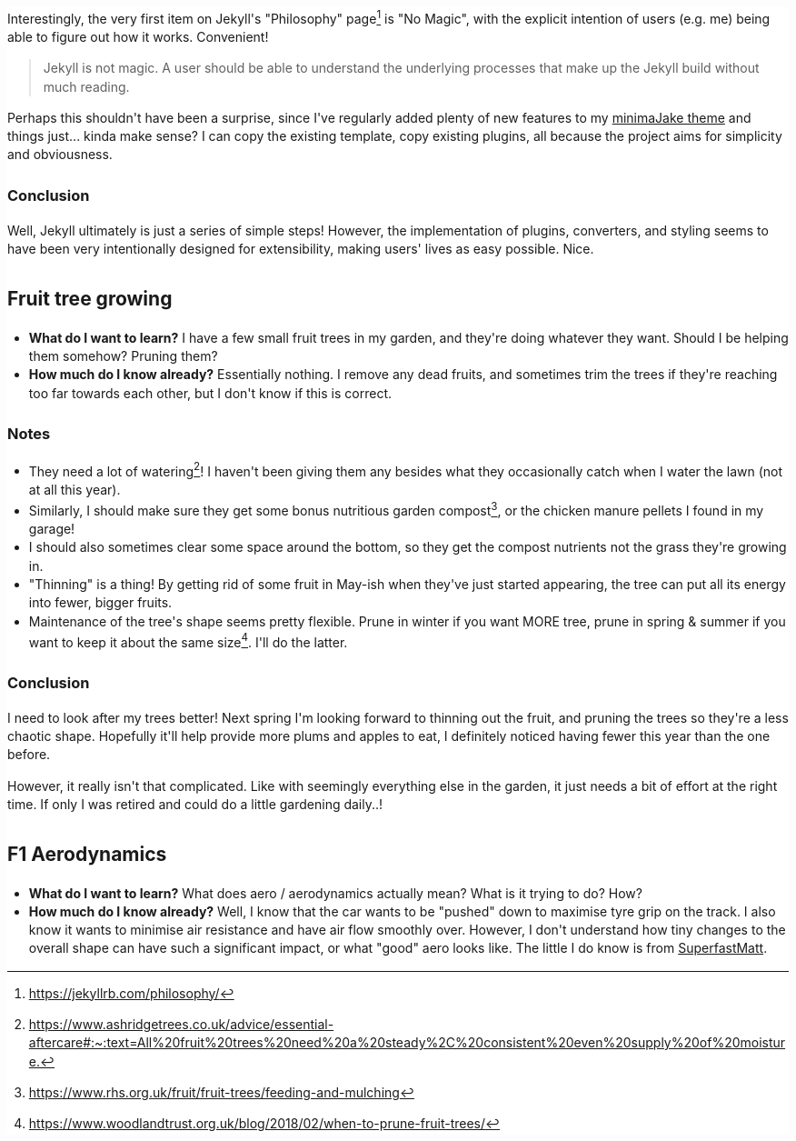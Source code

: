 Interestingly, the very first item on Jekyll's "Philosophy" page[^jekyll-philosophy] is "No Magic", with the explicit intention of users (e.g. me) being able to figure out how it works. Convenient!

> Jekyll is not magic. A user should be able to understand the underlying processes that make up the Jekyll build without much reading.

Perhaps this shouldn't have been a surprise, since I've regularly added plenty of new features to my [minimaJake theme](https://minima.jakelee.co.uk/) and things just... kinda make sense? I can copy the existing template, copy existing plugins, all because the project aims for simplicity and obviousness.

### Conclusion

Well, Jekyll ultimately is just a series of simple steps! However, the implementation of plugins, converters, and styling seems to have been very intentionally designed for extensibility, making users' lives as easy possible. Nice.

[^jekyll-rendering]: <https://jekyllrb.com/docs/rendering-process/>
[^jekyll-generators]: <https://jekyllrb.com/docs/plugins/generators/>
[^jekyll-converters]: <https://jekyllrb.com/docs/plugins/converters/>
[^jekyll-liquid]: <https://shopify.github.io/liquid/>
[^jekyll-watch]: <https://github.com/jekyll/jekyll-watch>
[^jekyll-watch-rb]: <https://github.com/jekyll/jekyll-watch/blob/master/lib/jekyll/watcher.rb>
[^jekyll-philosophy]: <https://jekyllrb.com/philosophy/>

## Fruit tree growing

- **What do I want to learn?** I have a few small fruit trees in my garden, and they're doing whatever they want. Should I be helping them somehow? Pruning them?
- **How much do I know already?** Essentially nothing. I remove any dead fruits, and sometimes trim the trees if they're reaching too far towards each other, but I don't know if this is correct.

### Notes

- They need a lot of watering[^fruits-watering]! I haven't been giving them any besides what they occasionally catch when I water the lawn (not at all this year).
- Similarly, I should make sure they get some bonus nutritious garden compost[^fruits-compost], or the chicken manure pellets I found in my garage!
- I should also sometimes clear some space around the bottom, so they get the compost nutrients not the grass they're growing in.
- "Thinning" is a thing! By getting rid of some fruit in May-ish when they've just started appearing, the tree can put all its energy into fewer, bigger fruits.
- Maintenance of the tree's shape seems pretty flexible. Prune in winter if you want MORE tree, prune in spring & summer if you want to keep it about the same size[^fruits-pruning]. I'll do the latter.

### Conclusion

I need to look after my trees better! Next spring I'm looking forward to thinning out the fruit, and pruning the trees so they're a less chaotic shape. Hopefully it'll help provide more plums and apples to eat, I definitely noticed having fewer this year than the one before.

However, it really isn't that complicated. Like with seemingly everything else in the garden, it just needs a bit of effort at the right time. If only I was retired and could do a little gardening daily..!

[^fruits-watering]: <https://www.ashridgetrees.co.uk/advice/essential-aftercare#:~:text=All%20fruit%20trees%20need%20a%20steady%2C%20consistent%20even%20supply%20of%20moisture.>
[^fruits-compost]: <https://www.rhs.org.uk/fruit/fruit-trees/feeding-and-mulching>
[^fruits-pruning]: <https://www.woodlandtrust.org.uk/blog/2018/02/when-to-prune-fruit-trees/>

## F1 Aerodynamics

- **What do I want to learn?** What does aero / aerodynamics actually mean? What is it trying to do? How?
- **How much do I know already?** Well, I know that the car wants to be "pushed" down to maximise tyre grip on the track. I also know it wants to minimise air resistance and have air flow smoothly over. However, I don't understand how tiny changes to the overall shape can have such a significant impact, or what "good" aero looks like. The little I do know is from [SuperfastMatt](https://www.youtube.com/@SuperfastMatt).


[^f1-wings2]: <https://www.neuralconcept.com/post/formula-1-multiple-connected-components-and-long-range-aerodynamic-correlations>
[^f1-sidepods]: <https://www.reddit.com/r/F1Technical/comments/1aq53w6/why_are_sidepods_so_important_in_the_current/>
[^f1-cfd]: <https://en.wikipedia.org/wiki/Computational_fluid_dynamics>
[^f1-downforce]: <https://www.racecar-engineering.com/tech-explained/diffusers-engineering-basics-aerodynamics/>
[^f1-tunnel]: <https://racingnews365.com/how-many-wind-tunnel-hours-do-f1-teams-have-in-2024>
[^f1-rake]: <https://www.motorsportmagazine.com/articles/single-seaters/f1/what-is-an-f1-aero-rake/>
[^f1-flowvis]: <https://www.formula1.com/en/latest/article/testing-explained-rob-smedley-on-flow-vis.7nU2VePGlVrhIGa8wgCoLE>
[^f1-wings]: <https://racingnews365.com/aerodynamics-f1#:~:text=Front%20wing%20and%20rear%20wing>
[^books-amountread]: <https://www.reddit.com/r/writing/comments/16kdue1/how_much_publishersagents_will_really_read_of_the/>
[^books-amountread2]: <https://www.reddit.com/r/writing/wiki/publishingfaq#wiki_-how_do_i_get_started_on_the_traditional_publishing_path_for_novel-length_fiction.3F>
[^books-audio]: <https://www.publishers.org.uk/about-publishing/careers/audio-publisher/>
[^books-editor]: <https://www.publishers.org.uk/about-publishing/careers/commissioning-editor/>
[^books-production]: <https://www.publishers.org.uk/working-in-production-with-philippa-fiszzon/>
[^books-process]: <https://www.publishers.org.uk/about-publishing/how-publishing-works/>
[^electrics-fusebox]: <https://excelelectrician.co.uk/fuse-box-replacement/>
[^electrics-rcd]: <https://wiki.diyfaq.org.uk/index.php/RCD>
[^electrics-ring]: <https://wiki.diyfaq.org.uk/index.php/House_Wiring_for_Beginners#Ring>
[^electrics-wirecolour]: <https://www.skillstg.co.uk/blog/guide-to-electrical-wiring-colours-in-the-uk/>
[^electrics-earth]: <https://www.bbc.co.uk/bitesize/guides/z3fsmsg/revision/2>